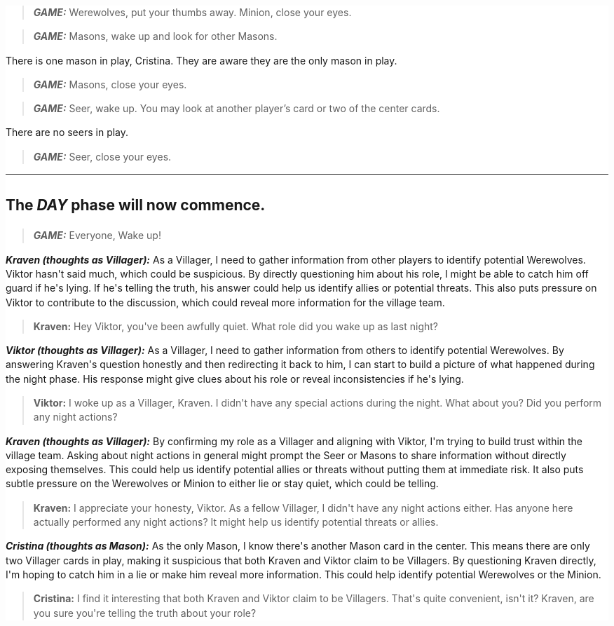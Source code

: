 
>***GAME:*** Werewolves, put your thumbs away. Minion, close your eyes.


>***GAME:*** Masons, wake up and look for other Masons.


There is one mason in play, Cristina. They are aware they are the only mason in play.


>***GAME:*** Masons, close your eyes.


>***GAME:*** Seer, wake up. You may look at another player’s card or two of the center cards.


There are no seers in play.


>***GAME:*** Seer, close your eyes.


---

## The ***DAY*** phase will now commence.


>***GAME:*** Everyone, Wake up!


***Kraven (thoughts as Villager):*** As a Villager, I need to gather information from other players to identify potential Werewolves. Viktor hasn't said much, which could be suspicious. By directly questioning him about his role, I might be able to catch him off guard if he's lying. If he's telling the truth, his answer could help us identify allies or potential threats. This also puts pressure on Viktor to contribute to the discussion, which could reveal more information for the village team.
> **Kraven:** Hey Viktor, you've been awfully quiet. What role did you wake up as last night?


***Viktor (thoughts as Villager):*** As a Villager, I need to gather information from others to identify potential Werewolves. By answering Kraven's question honestly and then redirecting it back to him, I can start to build a picture of what happened during the night phase. His response might give clues about his role or reveal inconsistencies if he's lying.
> **Viktor:** I woke up as a Villager, Kraven. I didn't have any special actions during the night. What about you? Did you perform any night actions?


***Kraven (thoughts as Villager):*** By confirming my role as a Villager and aligning with Viktor, I'm trying to build trust within the village team. Asking about night actions in general might prompt the Seer or Masons to share information without directly exposing themselves. This could help us identify potential allies or threats without putting them at immediate risk. It also puts subtle pressure on the Werewolves or Minion to either lie or stay quiet, which could be telling.
> **Kraven:** I appreciate your honesty, Viktor. As a fellow Villager, I didn't have any night actions either. Has anyone here actually performed any night actions? It might help us identify potential threats or allies.


***Cristina (thoughts as Mason):*** As the only Mason, I know there's another Mason card in the center. This means there are only two Villager cards in play, making it suspicious that both Kraven and Viktor claim to be Villagers. By questioning Kraven directly, I'm hoping to catch him in a lie or make him reveal more information. This could help identify potential Werewolves or the Minion.
> **Cristina:** I find it interesting that both Kraven and Viktor claim to be Villagers. That's quite convenient, isn't it? Kraven, are you sure you're telling the truth about your role?
